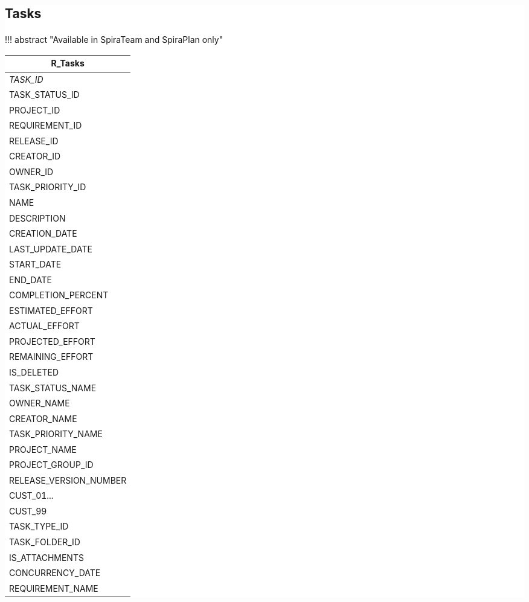 ## Tasks
!!! abstract "Available in SpiraTeam and SpiraPlan only"

| R_Tasks                |
| ---------------------- |
| *TASK_ID*              |
| TASK_STATUS_ID         |
| PROJECT_ID             |
| REQUIREMENT_ID         |
| RELEASE_ID             |
| CREATOR_ID             |
| OWNER_ID               |
| TASK_PRIORITY_ID       |
| NAME                   |
| DESCRIPTION            |
| CREATION_DATE          |
| LAST_UPDATE_DATE       |
| START_DATE             |
| END_DATE               |
| COMPLETION_PERCENT     |
| ESTIMATED_EFFORT       |
| ACTUAL_EFFORT          |
| PROJECTED_EFFORT       |
| REMAINING_EFFORT       |
| IS_DELETED             |
| TASK_STATUS_NAME       |
| OWNER_NAME             |
| CREATOR_NAME           |
| TASK_PRIORITY_NAME     |
| PROJECT_NAME           |
| PROJECT_GROUP_ID       |
| RELEASE_VERSION_NUMBER |
| CUST_01...             |
| CUST_99                |
| TASK_TYPE_ID           |
| TASK_FOLDER_ID         |
| IS_ATTACHMENTS         |
| CONCURRENCY_DATE       |
| REQUIREMENT_NAME       |